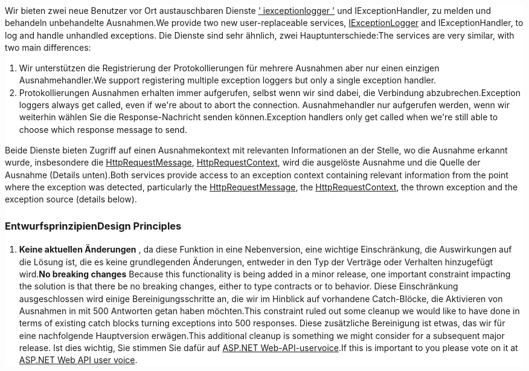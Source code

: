  <span data-ttu-id="7e1e5-123">Wir bieten zwei neue Benutzer vor Ort austauschbaren Dienste [' iexceptionlogger '](../releases/whats-new-in-aspnet-web-api-21.md) und IExceptionHandler, zu melden und behandeln unbehandelte Ausnahmen.</span><span class="sxs-lookup"><span data-stu-id="7e1e5-123">We provide two new user-replaceable services, [IExceptionLogger](../releases/whats-new-in-aspnet-web-api-21.md) and IExceptionHandler, to log and handle unhandled exceptions.</span></span> <span data-ttu-id="7e1e5-124">Die Dienste sind sehr ähnlich, zwei Hauptunterschiede:</span><span class="sxs-lookup"><span data-stu-id="7e1e5-124">The services are very similar, with two main differences:</span></span>

1. <span data-ttu-id="7e1e5-125">Wir unterstützen die Registrierung der Protokollierungen für mehrere Ausnahmen aber nur einen einzigen Ausnahmehandler.</span><span class="sxs-lookup"><span data-stu-id="7e1e5-125">We support registering multiple exception loggers but only a single exception handler.</span></span>
2. <span data-ttu-id="7e1e5-126">Protokollierungen Ausnahmen erhalten immer aufgerufen, selbst wenn wir sind dabei, die Verbindung abzubrechen.</span><span class="sxs-lookup"><span data-stu-id="7e1e5-126">Exception loggers always get called, even if we're about to abort the connection.</span></span> <span data-ttu-id="7e1e5-127">Ausnahmehandler nur aufgerufen werden, wenn wir weiterhin wählen Sie die Response-Nachricht senden können.</span><span class="sxs-lookup"><span data-stu-id="7e1e5-127">Exception handlers only get called when we're still able to choose which response message to send.</span></span>

<span data-ttu-id="7e1e5-128">Beide Dienste bieten Zugriff auf einen Ausnahmekontext mit relevanten Informationen an der Stelle, wo die Ausnahme erkannt wurde, insbesondere die [HttpRequestMessage](https://msdn.microsoft.com/library/system.net.http.httprequestmessage(v=vs.110).aspx), [HttpRequestContext](https://msdn.microsoft.com/library/system.web.http.controllers.httprequestcontext(v=vs.118).aspx), wird die ausgelöste Ausnahme und die Quelle der Ausnahme (Details unten).</span><span class="sxs-lookup"><span data-stu-id="7e1e5-128">Both services provide access to an exception context containing relevant information from the point where the exception was detected, particularly the [HttpRequestMessage](https://msdn.microsoft.com/library/system.net.http.httprequestmessage(v=vs.110).aspx), the [HttpRequestContext](https://msdn.microsoft.com/library/system.web.http.controllers.httprequestcontext(v=vs.118).aspx), the thrown exception and the exception source (details below).</span></span>

### <a name="design-principles"></a><span data-ttu-id="7e1e5-129">Entwurfsprinzipien</span><span class="sxs-lookup"><span data-stu-id="7e1e5-129">Design Principles</span></span>

1. <span data-ttu-id="7e1e5-130">**Keine aktuellen Änderungen** , da diese Funktion in eine Nebenversion, eine wichtige Einschränkung, die Auswirkungen auf die Lösung ist, die es keine grundlegenden Änderungen, entweder in den Typ der Verträge oder Verhalten hinzugefügt wird.</span><span class="sxs-lookup"><span data-stu-id="7e1e5-130">**No breaking changes** Because this functionality is being added in a minor release, one important constraint impacting the solution is that there be no breaking changes, either to type contracts or to behavior.</span></span> <span data-ttu-id="7e1e5-131">Diese Einschränkung ausgeschlossen wird einige Bereinigungsschritte an, die wir im Hinblick auf vorhandene Catch-Blöcke, die Aktivieren von Ausnahmen in mit 500 Antworten getan haben möchten.</span><span class="sxs-lookup"><span data-stu-id="7e1e5-131">This constraint ruled out some cleanup we would like to have done in terms of existing catch blocks turning exceptions into 500 responses.</span></span> <span data-ttu-id="7e1e5-132">Diese zusätzliche Bereinigung ist etwas, das wir für eine nachfolgende Hauptversion erwägen.</span><span class="sxs-lookup"><span data-stu-id="7e1e5-132">This additional cleanup is something we might consider for a subsequent major release.</span></span> <span data-ttu-id="7e1e5-133">Ist dies wichtig, Sie stimmen Sie dafür auf [ASP.NET Web-API-uservoice](http://aspnet.uservoice.com/forums/147201-asp-net-web-api/suggestions/5451321-add-flag-to-enable-iexceptionlogger-and-iexception).</span><span class="sxs-lookup"><span data-stu-id="7e1e5-133">If this is important to you please vote on it at [ASP.NET Web API user voice](http://aspnet.uservoice.com/forums/147201-asp-net-web-api/suggestions/5451321-add-flag-to-enable-iexceptionlogger-and-iexception).</span></span>
